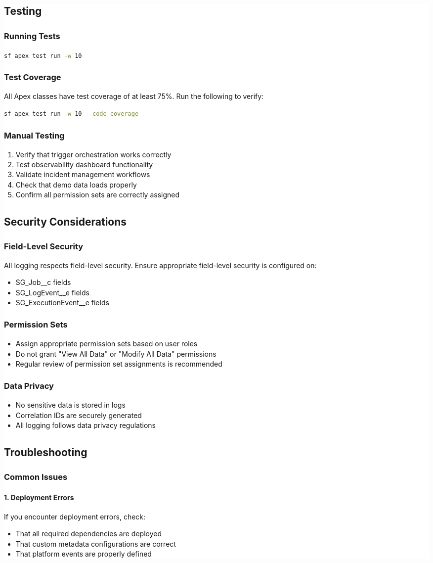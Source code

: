 ## Testing

### Running Tests
```bash
sf apex test run -w 10
```

### Test Coverage
All Apex classes have test coverage of at least 75%. Run the following to verify:
```bash
sf apex test run -w 10 --code-coverage
```

### Manual Testing
1. Verify that trigger orchestration works correctly
2. Test observability dashboard functionality
3. Validate incident management workflows
4. Check that demo data loads properly
5. Confirm all permission sets are correctly assigned

## Security Considerations

### Field-Level Security
All logging respects field-level security. Ensure appropriate field-level security is configured on:
- SG_Job__c fields
- SG_LogEvent__e fields
- SG_ExecutionEvent__e fields

### Permission Sets
- Assign appropriate permission sets based on user roles
- Do not grant "View All Data" or "Modify All Data" permissions
- Regular review of permission set assignments is recommended

### Data Privacy
- No sensitive data is stored in logs
- Correlation IDs are securely generated
- All logging follows data privacy regulations

## Troubleshooting

### Common Issues

#### 1. Deployment Errors
If you encounter deployment errors, check:
- That all required dependencies are deployed
- That custom metadata configurations are correct
- That platform events are properly defined
